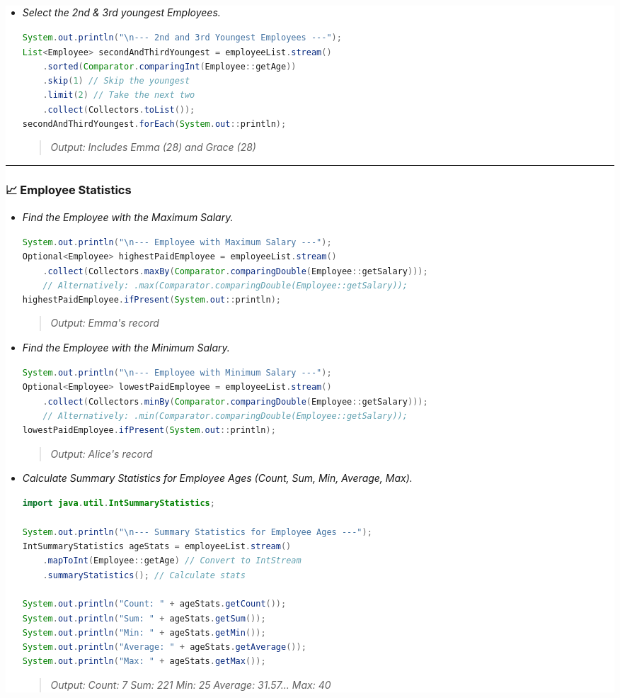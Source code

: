 * _Select the 2nd & 3rd youngest Employees._
    ```java
    System.out.println("\n--- 2nd and 3rd Youngest Employees ---");
    List<Employee> secondAndThirdYoungest = employeeList.stream()
        .sorted(Comparator.comparingInt(Employee::getAge))
        .skip(1) // Skip the youngest
        .limit(2) // Take the next two
        .collect(Collectors.toList());
    secondAndThirdYoungest.forEach(System.out::println);
    ```
    > _Output: Includes Emma (28) and Grace (28)_

---

### 📈 Employee Statistics

* _Find the Employee with the Maximum Salary._
    ```java
    System.out.println("\n--- Employee with Maximum Salary ---");
    Optional<Employee> highestPaidEmployee = employeeList.stream()
        .collect(Collectors.maxBy(Comparator.comparingDouble(Employee::getSalary)));
        // Alternatively: .max(Comparator.comparingDouble(Employee::getSalary));
    highestPaidEmployee.ifPresent(System.out::println);
    ```
    > _Output: Emma's record_

* _Find the Employee with the Minimum Salary._
    ```java
    System.out.println("\n--- Employee with Minimum Salary ---");
    Optional<Employee> lowestPaidEmployee = employeeList.stream()
        .collect(Collectors.minBy(Comparator.comparingDouble(Employee::getSalary)));
        // Alternatively: .min(Comparator.comparingDouble(Employee::getSalary));
    lowestPaidEmployee.ifPresent(System.out::println);
    ```
    > _Output: Alice's record_

* _Calculate Summary Statistics for Employee Ages (Count, Sum, Min, Average, Max)._
    ```java
    import java.util.IntSummaryStatistics;

    System.out.println("\n--- Summary Statistics for Employee Ages ---");
    IntSummaryStatistics ageStats = employeeList.stream()
        .mapToInt(Employee::getAge) // Convert to IntStream
        .summaryStatistics(); // Calculate stats

    System.out.println("Count: " + ageStats.getCount());
    System.out.println("Sum: " + ageStats.getSum());
    System.out.println("Min: " + ageStats.getMin());
    System.out.println("Average: " + ageStats.getAverage());
    System.out.println("Max: " + ageStats.getMax());
    ```
    > _Output:_
    > _Count: 7_
    > _Sum: 221_
    > _Min: 25_
    > _Average: 31.57..._
    > _Max: 40_
